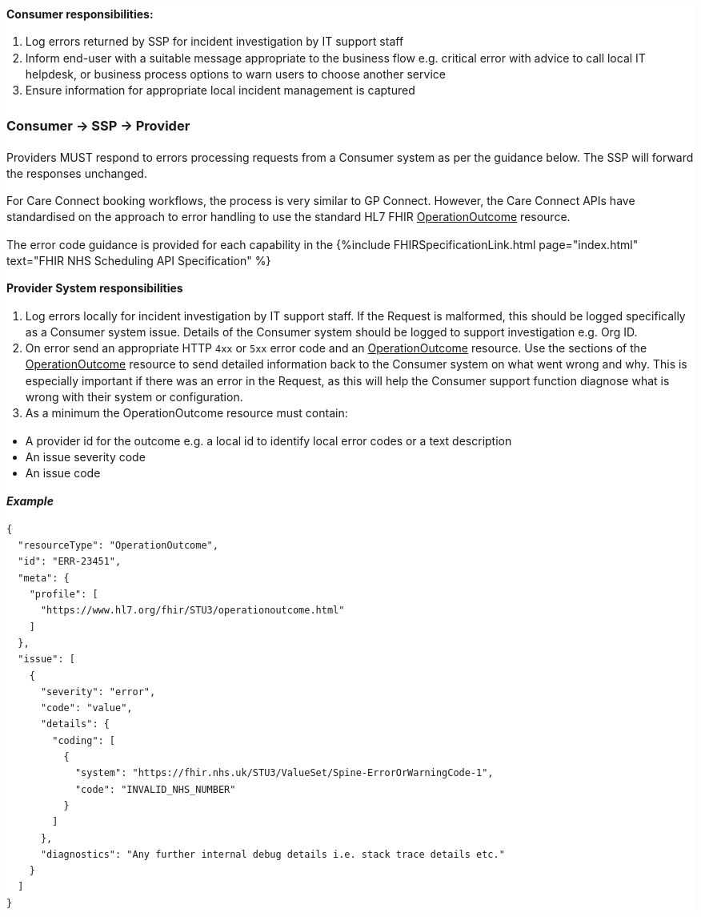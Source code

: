 **Consumer responsibilities:**

1. Log errors returned by SSP for incident investigation by IT support staff
2. Inform end-user with a suitable message appropriate to the business flow e.g. critical error with advice to call local IT helpdesk, or business process options to warn users to choose another service
3. Ensure information for appropriate local incident management is captured

### Consumer → SSP → Provider

Providers MUST respond to errors processing requests from a Consumer system as per the guidance below.  The SSP will forward the responses unchanged.

For Care Connect booking workflows, the process is very similar to GP Connect.  However, the Care Connect APIs have standardised on the approach to error handling to use the standard HL7 FHIR [OperationOutcome](https://www.hl7.org/fhir/STU3/operationoutcome.html) resource.

The error code guidance is provided for each capability in the {%include FHIRSpecificationLink.html page="index.html" text="FHIR NHS Scheduling API Specification" %}

**Provider System responsibilities**

1. Log errors locally for incident investigation by IT support staff.  If the Request is malformed, this should be logged specifically as a Consumer system issue.  Details of the Consumer system should be logged to support investigation e.g. Org ID.
2. On error send an appropriate HTTP `4xx` or `5xx` error code and an [OperationOutcome](https://www.hl7.org/fhir/STU3/operationoutcome.html) resource. Use the sections of the [OperationOutcome](https://www.hl7.org/fhir/STU3/operationoutcome.html)  resource to send detailed information back to the Consumer system on what went wrong and why. This is especially important if there was an error in the Request, as this will help the Consumer support function diagnose what is wrong with their system or configuration.
3. As a minimum the OperationOutcome resource must contain:
  * A provider id for the outcome e.g. a local id to identify local error codes or a text description
  * An issue severity code
  * An issue code

  ***Example***
```
{
  "resourceType": "OperationOutcome",
  "id": "ERR-23451",
  "meta": {
    "profile": [
      "https://www.hl7.org/fhir/STU3/operationoutcome.html"
    ]
  },
  "issue": [
    {
      "severity": "error",
      "code": "value",
      "details": {
        "coding": [
          {
            "system": "https://fhir.nhs.uk/STU3/ValueSet/Spine-ErrorOrWarningCode-1",
            "code": "INVALID_NHS_NUMBER"
          }
        ]
      },
      "diagnostics": "Any further internal debug details i.e. stack trace details etc."
    }
  ]
}
```
